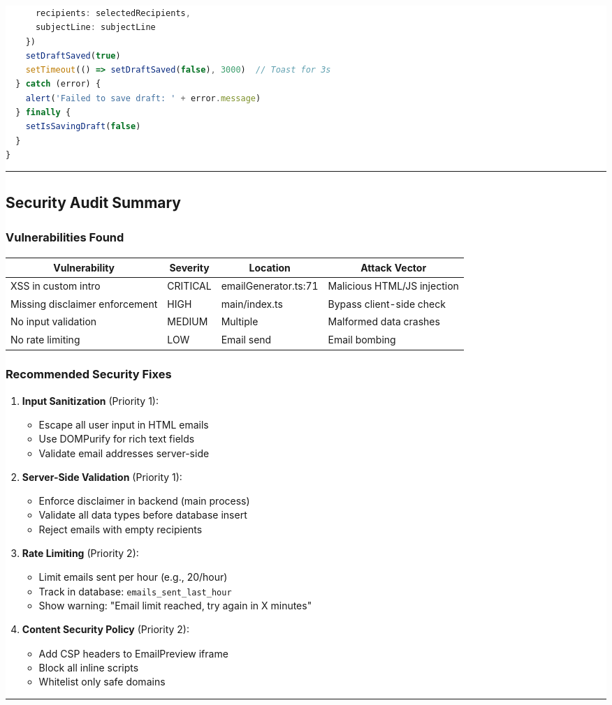```typescript
      recipients: selectedRecipients,
      subjectLine: subjectLine
    })
    setDraftSaved(true)
    setTimeout(() => setDraftSaved(false), 3000)  // Toast for 3s
  } catch (error) {
    alert('Failed to save draft: ' + error.message)
  } finally {
    setIsSavingDraft(false)
  }
}
```

---

## Security Audit Summary

### Vulnerabilities Found

| Vulnerability | Severity | Location | Attack Vector |
|---------------|----------|----------|---------------|
| XSS in custom intro | CRITICAL | emailGenerator.ts:71 | Malicious HTML/JS injection |
| Missing disclaimer enforcement | HIGH | main/index.ts | Bypass client-side check |
| No input validation | MEDIUM | Multiple | Malformed data crashes |
| No rate limiting | LOW | Email send | Email bombing |

### Recommended Security Fixes

1. **Input Sanitization** (Priority 1):
   - Escape all user input in HTML emails
   - Use DOMPurify for rich text fields
   - Validate email addresses server-side

2. **Server-Side Validation** (Priority 1):
   - Enforce disclaimer in backend (main process)
   - Validate all data types before database insert
   - Reject emails with empty recipients

3. **Rate Limiting** (Priority 2):
   - Limit emails sent per hour (e.g., 20/hour)
   - Track in database: `emails_sent_last_hour`
   - Show warning: "Email limit reached, try again in X minutes"

4. **Content Security Policy** (Priority 2):
   - Add CSP headers to EmailPreview iframe
   - Block all inline scripts
   - Whitelist only safe domains

---
